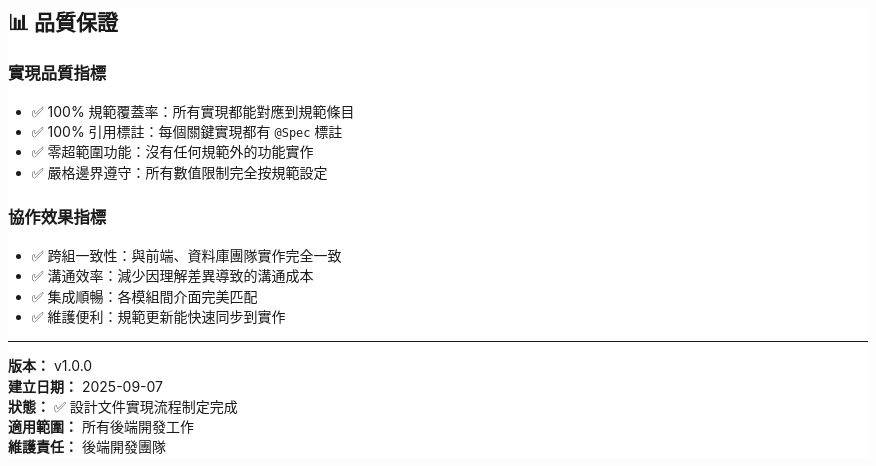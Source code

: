 ## 📊 品質保證

### 實現品質指標
- ✅ 100% 規範覆蓋率：所有實現都能對應到規範條目
- ✅ 100% 引用標註：每個關鍵實現都有 `@Spec` 標註
- ✅ 零超範圍功能：沒有任何規範外的功能實作
- ✅ 嚴格邊界遵守：所有數值限制完全按規範設定

### 協作效果指標
- ✅ 跨組一致性：與前端、資料庫團隊實作完全一致
- ✅ 溝通效率：減少因理解差異導致的溝通成本
- ✅ 集成順暢：各模組間介面完美匹配
- ✅ 維護便利：規範更新能快速同步到實作

---

**版本：** v1.0.0  
**建立日期：** 2025-09-07  
**狀態：** ✅ 設計文件實現流程制定完成  
**適用範圍：** 所有後端開發工作  
**維護責任：** 後端開發團隊